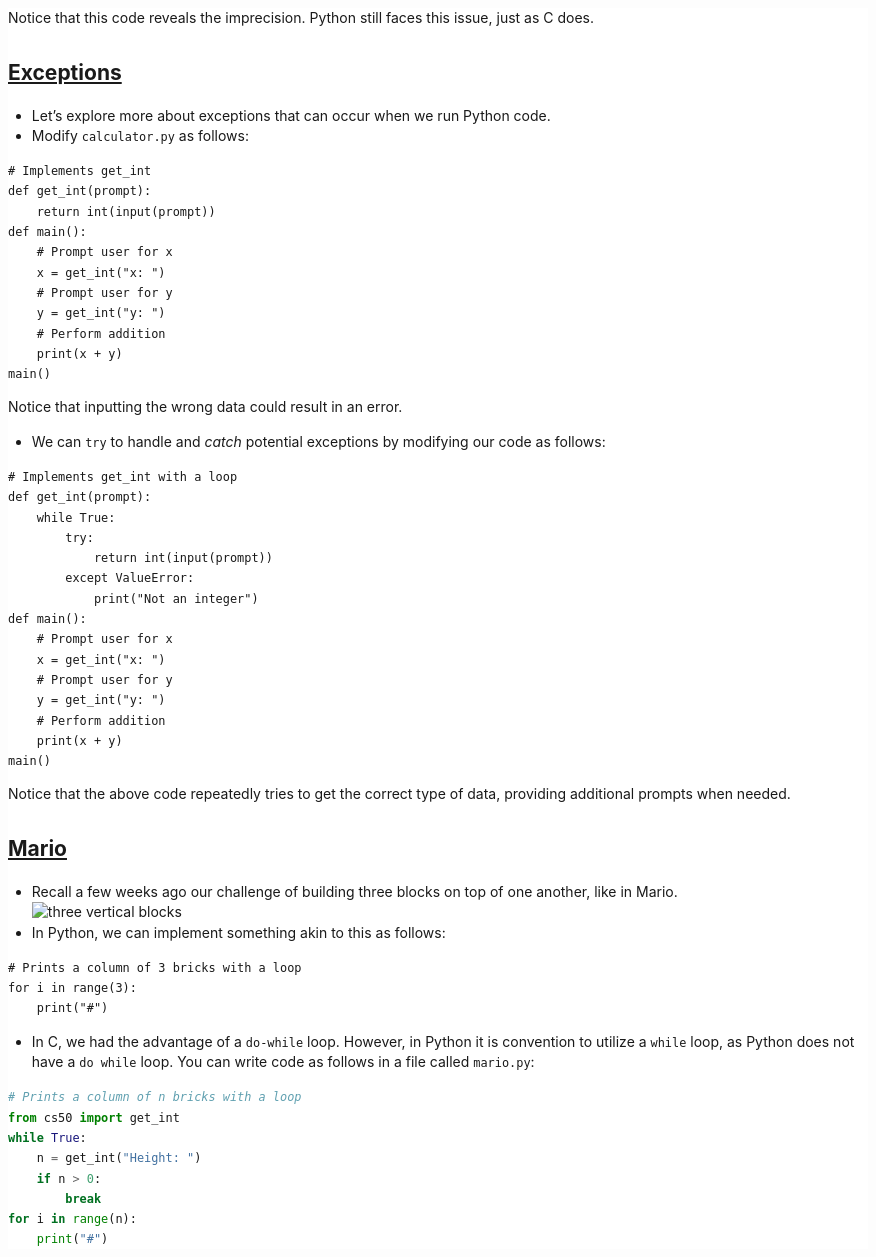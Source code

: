 Notice that this code reveals the imprecision. Python still faces this issue, just as C does.

## [Exceptions](#exceptions)

* Let’s explore more about exceptions that can occur when we run Python code.
* Modify `calculator.py` as follows:  
```routeros  
# Implements get_int  
def get_int(prompt):  
    return int(input(prompt))  
def main():  
    # Prompt user for x  
    x = get_int("x: ")  
    # Prompt user for y  
    y = get_int("y: ")  
    # Perform addition  
    print(x + y)  
main()  
```  
Notice that inputting the wrong data could result in an error.
* We can `try` to handle and _catch_ potential exceptions by modifying our code as follows:  
```routeros  
# Implements get_int with a loop  
def get_int(prompt):  
    while True:  
        try:  
            return int(input(prompt))  
        except ValueError:  
            print("Not an integer")  
def main():  
    # Prompt user for x  
    x = get_int("x: ")  
    # Prompt user for y  
    y = get_int("y: ")  
    # Perform addition  
    print(x + y)  
main()  
```  
Notice that the above code repeatedly tries to get the correct type of data, providing additional prompts when needed.

## [Mario](#mario)

* Recall a few weeks ago our challenge of building three blocks on top of one another, like in Mario.  
![three vertical blocks](https://proxy-prod.omnivore-image-cache.app/0x0,sjC1o6t-DezugMtWOSxSx2WUXzNwp701EG4k9awCX8Tw/https://cs50.harvard.edu/x/2024/notes/6/cs50Week6Slide073.png "mario blocks")
* In Python, we can implement something akin to this as follows:  
```routeros  
# Prints a column of 3 bricks with a loop  
for i in range(3):  
    print("#")  
```
* In C, we had the advantage of a `do-while` loop. However, in Python it is convention to utilize a `while` loop, as Python does not have a `do while` loop. You can write code as follows in a file called `mario.py`:  
```python  
# Prints a column of n bricks with a loop  
from cs50 import get_int  
while True:  
    n = get_int("Height: ")  
    if n > 0:  
        break  
for i in range(n):  
    print("#")  
```
